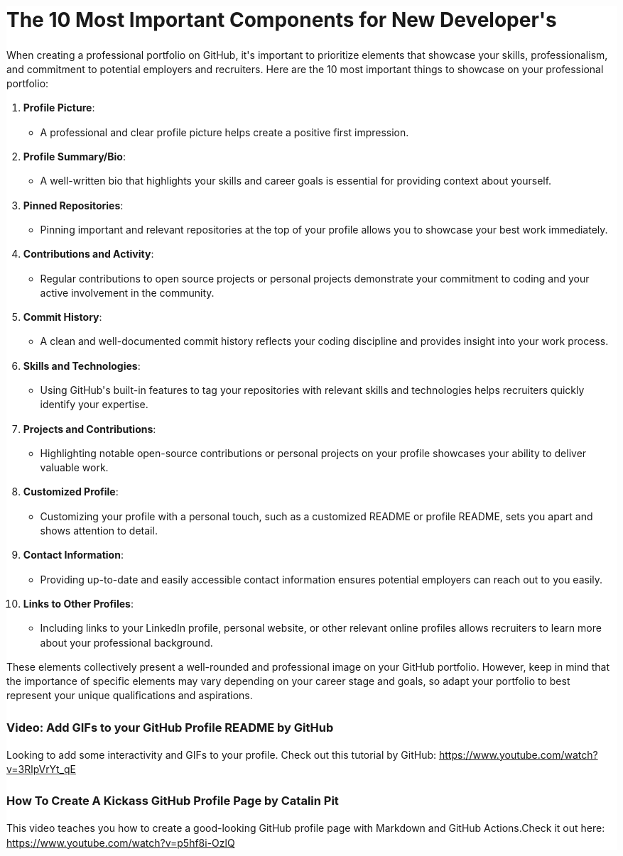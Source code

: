 # The 10 Most Important Components for New Developer's

When creating a professional portfolio on GitHub, it's important to prioritize elements that showcase your skills, professionalism, and commitment to potential employers and recruiters. Here are the 10 most important things to showcase on your professional portfolio:

1. **Profile Picture**:
   - A professional and clear profile picture helps create a positive first impression.

2. **Profile Summary/Bio**:
   - A well-written bio that highlights your skills and career goals is essential for providing context about yourself.

3. **Pinned Repositories**:
   - Pinning important and relevant repositories at the top of your profile allows you to showcase your best work immediately.

4. **Contributions and Activity**:
   - Regular contributions to open source projects or personal projects demonstrate your commitment to coding and your active involvement in the community.

5. **Commit History**:
   - A clean and well-documented commit history reflects your coding discipline and provides insight into your work process.

6. **Skills and Technologies**:
   - Using GitHub's built-in features to tag your repositories with relevant skills and technologies helps recruiters quickly identify your expertise.

7. **Projects and Contributions**:
   - Highlighting notable open-source contributions or personal projects on your profile showcases your ability to deliver valuable work.

8. **Customized Profile**:
   - Customizing your profile with a personal touch, such as a customized README or profile README, sets you apart and shows attention to detail.

9. **Contact Information**:
   - Providing up-to-date and easily accessible contact information ensures potential employers can reach out to you easily.

10. **Links to Other Profiles**:
    - Including links to your LinkedIn profile, personal website, or other relevant online profiles allows recruiters to learn more about your professional background.

These elements collectively present a well-rounded and professional image on your GitHub portfolio. However, keep in mind that the importance of specific elements may vary depending on your career stage and goals, so adapt your portfolio to best represent your unique qualifications and aspirations.

### Video: Add GIFs to your GitHub Profile README by GitHub
Looking to add some interactivity and GIFs to your profile. Check out this tutorial by GitHub: https://www.youtube.com/watch?v=3RlpVrYt_qE

### How To Create A Kickass GitHub Profile Page by Catalin Pit
This video teaches you how to create a good-looking GitHub profile page with Markdown and GitHub Actions.Check it out here: https://www.youtube.com/watch?v=p5hf8i-OzlQ
